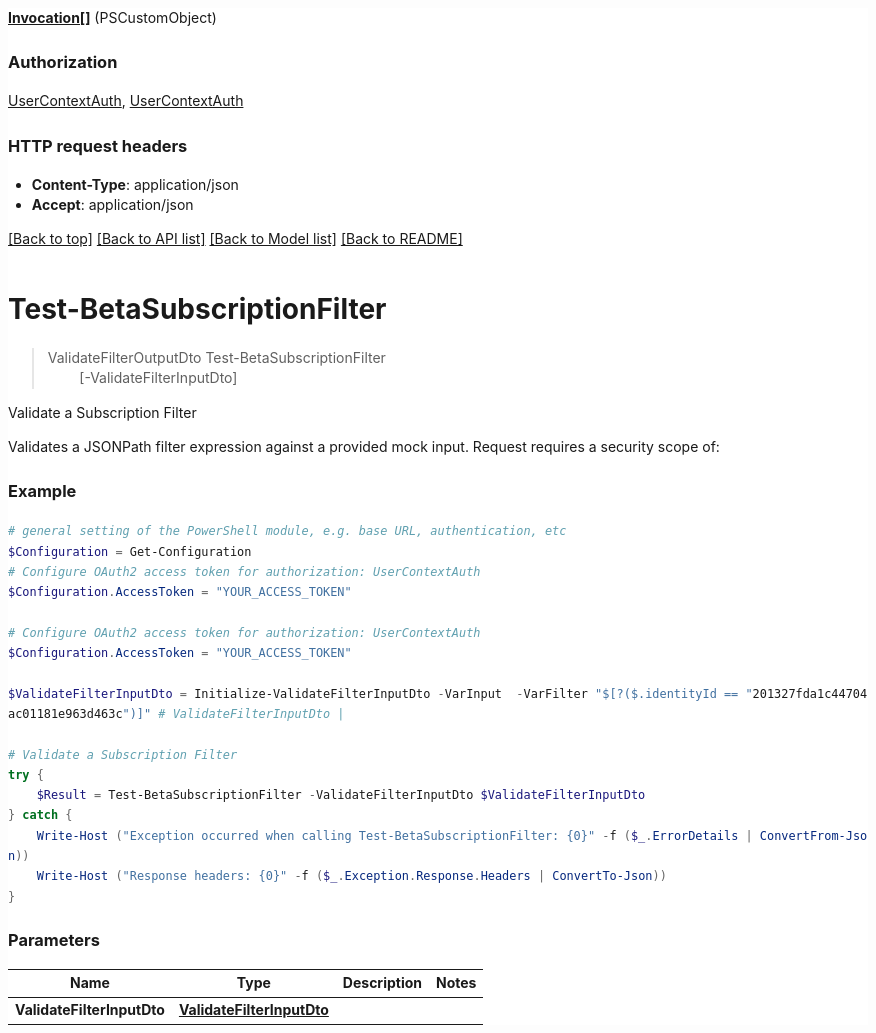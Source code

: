 [**Invocation[]**](Invocation.md) (PSCustomObject)

### Authorization

[UserContextAuth](../README.md#UserContextAuth), [UserContextAuth](../README.md#UserContextAuth)

### HTTP request headers

 - **Content-Type**: application/json
 - **Accept**: application/json

[[Back to top]](#) [[Back to API list]](../README.md#documentation-for-api-endpoints) [[Back to Model list]](../README.md#documentation-for-models) [[Back to README]](../README.md)

<a id="Test-BetaSubscriptionFilter"></a>
# **Test-BetaSubscriptionFilter**
> ValidateFilterOutputDto Test-BetaSubscriptionFilter<br>
> &nbsp;&nbsp;&nbsp;&nbsp;&nbsp;&nbsp;&nbsp;&nbsp;[-ValidateFilterInputDto] <PSCustomObject><br>

Validate a Subscription Filter

Validates a JSONPath filter expression against a provided mock input. Request requires a security scope of: 

### Example
```powershell
# general setting of the PowerShell module, e.g. base URL, authentication, etc
$Configuration = Get-Configuration
# Configure OAuth2 access token for authorization: UserContextAuth
$Configuration.AccessToken = "YOUR_ACCESS_TOKEN"

# Configure OAuth2 access token for authorization: UserContextAuth
$Configuration.AccessToken = "YOUR_ACCESS_TOKEN"

$ValidateFilterInputDto = Initialize-ValidateFilterInputDto -VarInput  -VarFilter "$[?($.identityId == "201327fda1c44704ac01181e963d463c")]" # ValidateFilterInputDto | 

# Validate a Subscription Filter
try {
    $Result = Test-BetaSubscriptionFilter -ValidateFilterInputDto $ValidateFilterInputDto
} catch {
    Write-Host ("Exception occurred when calling Test-BetaSubscriptionFilter: {0}" -f ($_.ErrorDetails | ConvertFrom-Json))
    Write-Host ("Response headers: {0}" -f ($_.Exception.Response.Headers | ConvertTo-Json))
}
```

### Parameters

Name | Type | Description  | Notes
------------- | ------------- | ------------- | -------------
 **ValidateFilterInputDto** | [**ValidateFilterInputDto**](ValidateFilterInputDto.md)|  | 
